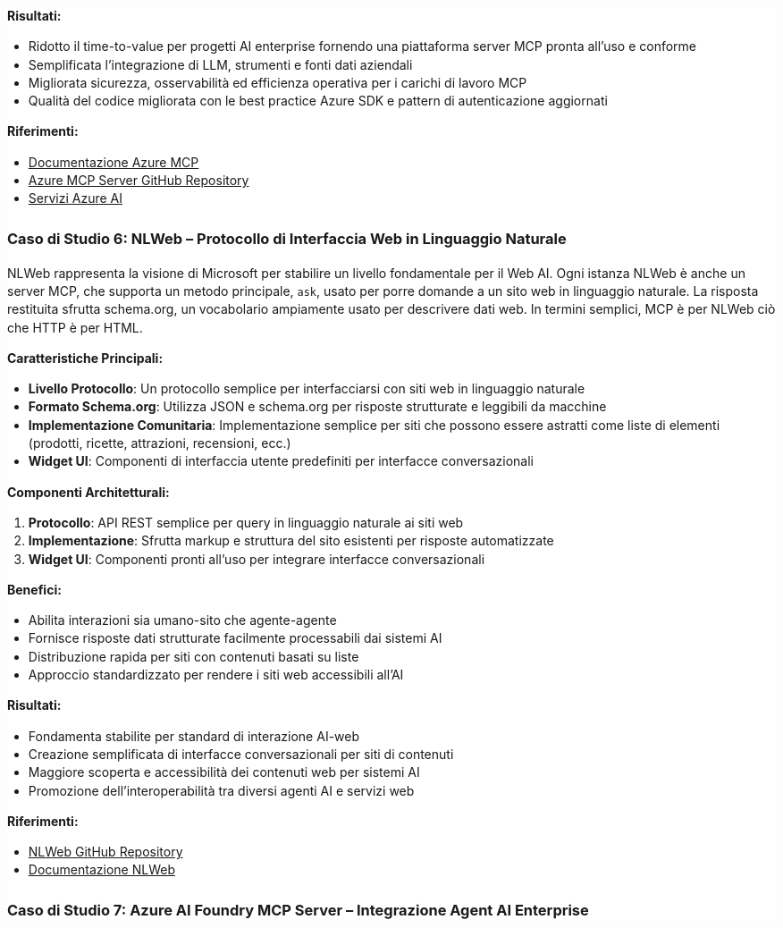 **Risultati:**  
- Ridotto il time-to-value per progetti AI enterprise fornendo una piattaforma server MCP pronta all’uso e conforme  
- Semplificata l’integrazione di LLM, strumenti e fonti dati aziendali  
- Migliorata sicurezza, osservabilità ed efficienza operativa per i carichi di lavoro MCP  
- Qualità del codice migliorata con le best practice Azure SDK e pattern di autenticazione aggiornati

**Riferimenti:**  
- [Documentazione Azure MCP](https://aka.ms/azmcp)  
- [Azure MCP Server GitHub Repository](https://github.com/Azure/azure-mcp)  
- [Servizi Azure AI](https://azure.microsoft.com/en-us/products/ai-services/)

### Caso di Studio 6: NLWeb – Protocollo di Interfaccia Web in Linguaggio Naturale

NLWeb rappresenta la visione di Microsoft per stabilire un livello fondamentale per il Web AI. Ogni istanza NLWeb è anche un server MCP, che supporta un metodo principale, `ask`, usato per porre domande a un sito web in linguaggio naturale. La risposta restituita sfrutta schema.org, un vocabolario ampiamente usato per descrivere dati web. In termini semplici, MCP è per NLWeb ciò che HTTP è per HTML.

**Caratteristiche Principali:**
- **Livello Protocollo**: Un protocollo semplice per interfacciarsi con siti web in linguaggio naturale  
- **Formato Schema.org**: Utilizza JSON e schema.org per risposte strutturate e leggibili da macchine  
- **Implementazione Comunitaria**: Implementazione semplice per siti che possono essere astratti come liste di elementi (prodotti, ricette, attrazioni, recensioni, ecc.)  
- **Widget UI**: Componenti di interfaccia utente predefiniti per interfacce conversazionali

**Componenti Architetturali:**
1. **Protocollo**: API REST semplice per query in linguaggio naturale ai siti web  
2. **Implementazione**: Sfrutta markup e struttura del sito esistenti per risposte automatizzate  
3. **Widget UI**: Componenti pronti all’uso per integrare interfacce conversazionali

**Benefici:**
- Abilita interazioni sia umano-sito che agente-agente  
- Fornisce risposte dati strutturate facilmente processabili dai sistemi AI  
- Distribuzione rapida per siti con contenuti basati su liste  
- Approccio standardizzato per rendere i siti web accessibili all’AI

**Risultati:**
- Fondamenta stabilite per standard di interazione AI-web  
- Creazione semplificata di interfacce conversazionali per siti di contenuti  
- Maggiore scoperta e accessibilità dei contenuti web per sistemi AI  
- Promozione dell’interoperabilità tra diversi agenti AI e servizi web

**Riferimenti:**  
- [NLWeb GitHub Repository](https://github.com/microsoft/NlWeb)  
- [Documentazione NLWeb](https://github.com/microsoft/NlWeb)

### Caso di Studio 7: Azure AI Foundry MCP Server – Integrazione Agent AI Enterprise
